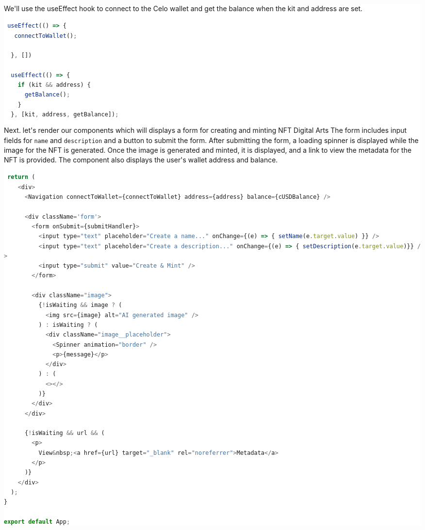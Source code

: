 We'll use the useEffect hook to connect to the Celo wallet and get the balance when the kit and address are set.

```javascript
 useEffect(() => {
   connectToWallet();

  }, [])

  useEffect(() => {
    if (kit && address) {
      getBalance();
    }
  }, [kit, address, getBalance]);

```

Next. let's render our components which will displays a form for creating and minting NFT Digital Arts The form includes input fields for `name` and `description` and a button to submit the form. After submitting the form, a loading spinner is displayed while the image for the NFT is generated. Once the image is generated and minted, it is displayed, and a link to view the metadata for the NFT is provided. The component also displays the user's wallet address and balance.

```javascript
 return (
    <div>
      <Navigation connectToWallet={connectToWallet} address={address} balance={cUSDBalance} />

      <div className='form'>
        <form onSubmit={submitHandler}>
          <input type="text" placeholder="Create a name..." onChange={(e) => { setName(e.target.value) }} />
          <input type="text" placeholder="Create a description..." onChange={(e) => { setDescription(e.target.value)}} />
          <input type="submit" value="Create & Mint" />
        </form>

        <div className="image">
          {!isWaiting && image ? (
            <img src={image} alt="AI generated image" />
          ) : isWaiting ? (
            <div className="image__placeholder">
              <Spinner animation="border" />
              <p>{message}</p>
            </div>
          ) : (
            <></>
          )}
        </div>
      </div>

      {!isWaiting && url && (
        <p>
          View&nbsp;<a href={url} target="_blank" rel="noreferrer">Metadata</a>
        </p>
      )}
    </div>
  );
}

export default App;
```
